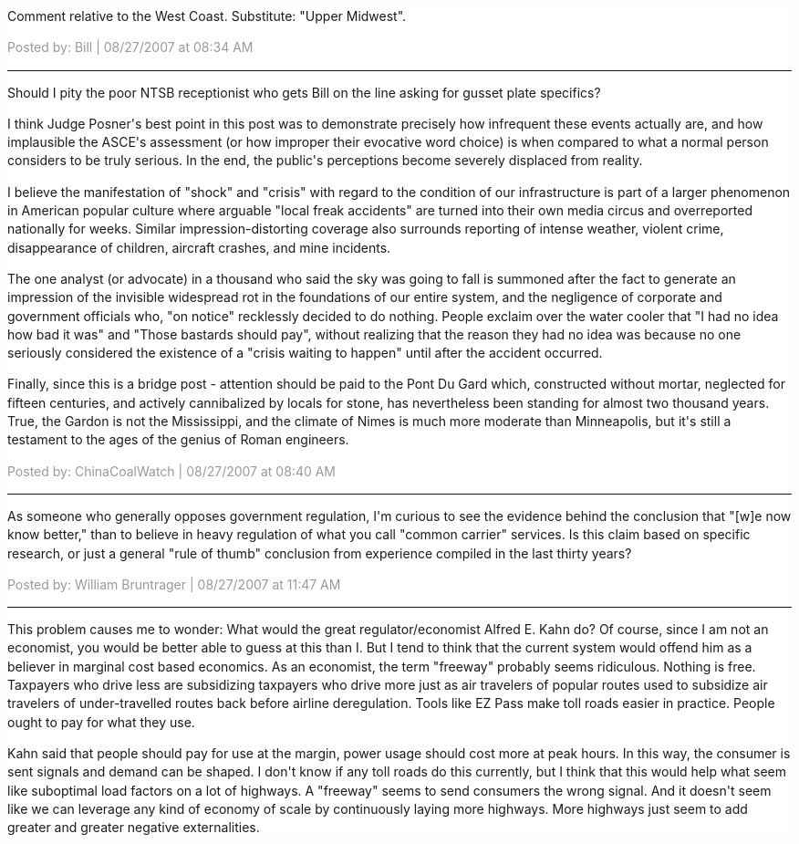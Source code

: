 
Comment relative to the West Coast. Substitute: "Upper Midwest".

<span style="color:#999">Posted by: Bill | 08/27/2007 at 08:34 AM</span>

---

Should I pity the poor NTSB receptionist who gets Bill on the line asking for gusset plate specifics?

I think Judge Posner's best point in this post was to demonstrate precisely how infrequent these events actually are, and how implausible the ASCE's assessment (or how improper their evocative word choice) is when compared to what a normal person considers to be truly serious.  In the end, the public's perceptions become severely displaced from reality.

I believe the manifestation of "shock" and "crisis" with regard to the condition of our infrastructure is part of a larger phenomenon in American popular culture where arguable "local freak accidents" are turned into their own media circus and overreported nationally for weeks.  Similar impression-distorting coverage also surrounds reporting of intense weather, violent crime, disappearance of children, aircraft crashes, and mine incidents.

The one analyst (or advocate) in a thousand who said the sky was going to fall is summoned after the fact to generate an impression of the invisible widespread rot in the foundations of our entire system, and the negligence of corporate and government officials who, "on notice" recklessly decided to do nothing.  People exclaim over the water cooler that "I had no idea how bad it was" and "Those bastards should pay", without realizing that the reason they had no idea was because no one seriously considered the existence of a "crisis waiting to happen" until after the accident occurred.

Finally, since this is a bridge post - attention should be paid to the Pont Du Gard which, constructed without mortar, neglected for fifteen centuries, and actively cannibalized by locals for stone, has nevertheless been standing for almost two thousand years.  True, the Gardon is not the Mississippi, and the climate of Nimes is much more moderate than Minneapolis, but it's still a testament to the ages of the genius of Roman engineers.

<span style="color:#999">Posted by: ChinaCoalWatch | 08/27/2007 at 08:40 AM</span>

---

As someone who generally opposes government regulation, I'm curious to see the evidence behind the conclusion that "[w]e now know better," than to believe in heavy regulation of what you call "common carrier" services. Is this claim based on specific research, or just a general "rule of thumb" conclusion from experience compiled in the last thirty years?

<span style="color:#999">Posted by: William Bruntrager | 08/27/2007 at 11:47 AM</span>

---

This problem causes me to wonder: What would the great regulator/economist Alfred E. Kahn do? Of course, since I am not an economist, you would be better able to guess at this than I. But I tend to think that the current system would offend him as a believer in marginal cost based economics. As an economist, the term "freeway" probably seems ridiculous. Nothing is free. Taxpayers who drive less are subsidizing taxpayers who drive more just as air travelers of popular routes used to subsidize air travelers of under-travelled routes back before airline deregulation. Tools like EZ Pass make toll roads easier in practice. People ought to pay for what they use. 

Kahn said that people should pay for use at the margin, power usage should cost more at peak hours. In this way, the consumer is sent signals and demand can be shaped. I don't know if any toll roads do this currently, but I think that this would help what seem like suboptimal load factors on a lot of highways. A "freeway" seems to send consumers the wrong signal. And it doesn't seem like we can leverage any kind of economy of scale by continuously laying more highways. More highways just seem to add greater and greater negative externalities.
